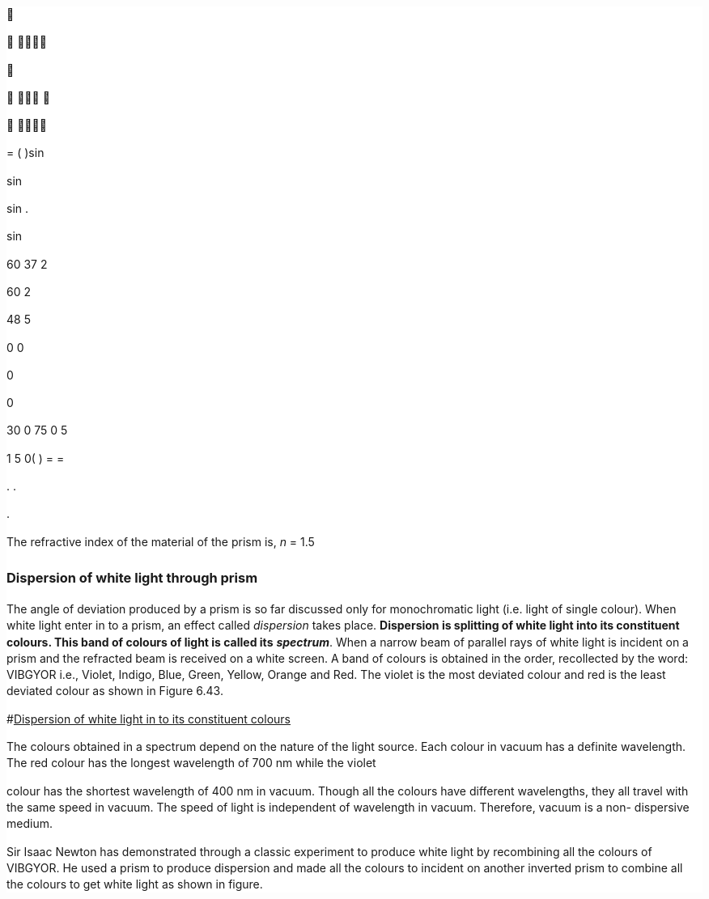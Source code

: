 

 



  

 

\= ( )sin

sin

sin .

sin

60 37 2

60 2

48 5

0 0

0

0

30 0 75 0 5

1 5 0( ) = =

. .

.

The refractive index of the material of the prism is, _n_ = 1.5

### Dispersion of white light through prism

The angle of deviation produced by a prism is so far discussed only for monochromatic light (i.e. light of single colour). When white light enter in to a prism, an effect called _dispersion_ takes place. **Dispersion is splitting of white light into its constituent colours. This band of colours of light is called its** **_spectrum_**. When a narrow beam of parallel rays of white light is incident on a prism and the refracted beam is received on a white screen. A band of colours is obtained in the order, recollected by the word: VIBGYOR i.e., Violet, Indigo, Blue, Green, Yellow, Orange and Red. The violet is the most deviated colour and red is the least deviated colour as shown in Figure 6.43.

#[Dispersion of white light in to its constituent colours](6.43.png "")

The colours obtained in a spectrum depend on the nature of the light source. Each colour in vacuum has a definite wavelength. The red colour has the longest wavelength of 700 nm while the violet  

colour has the shortest wavelength of 400 nm in vacuum. Though all the colours have different wavelengths, they all travel with the same speed in vacuum. The speed of light is independent of wavelength in vacuum. Therefore, vacuum is a non- dispersive medium.

Sir Isaac Newton has demonstrated through a classic experiment to produce white light by recombining all the colours of VIBGYOR. He used a prism to produce dispersion and made all the colours to incident on another inverted prism to combine all the colours to get white light as shown in figure.
